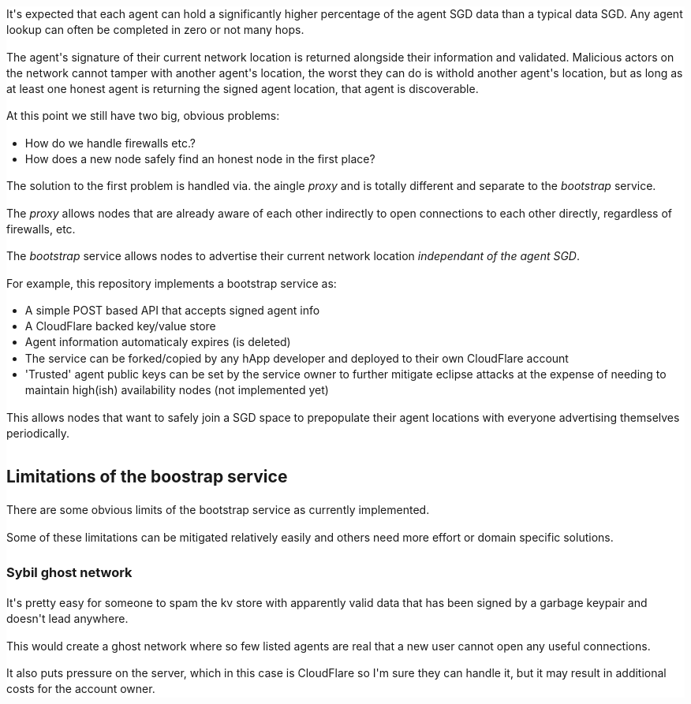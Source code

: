 It's expected that each agent can hold a significantly higher percentage of the
agent SGD data than a typical data SGD. Any agent lookup can often be completed
in zero or not many hops.

The agent's signature of their current network location is returned alongside
their information and validated. Malicious actors on the network cannot tamper
with another agent's location, the worst they can do is withold another agent's
location, but as long as at least one honest agent is returning the signed agent
location, that agent is discoverable.

At this point we still have two big, obvious problems:

- How do we handle firewalls etc.?
- How does a new node safely find an honest node in the first place?

The solution to the first problem is handled via. the aingle _proxy_ and is
totally different and separate to the _bootstrap_ service.

The _proxy_ allows nodes that are already aware of each other indirectly to open
connections to each other directly, regardless of firewalls, etc.

The _bootstrap_ service allows nodes to advertise their current network location
_independant of the agent SGD_.

For example, this repository implements a bootstrap service as:

- A simple POST based API that accepts signed agent info
- A CloudFlare backed key/value store
- Agent information automaticaly expires (is deleted)
- The service can be forked/copied by any hApp developer and deployed to their
  own CloudFlare account
- 'Trusted' agent public keys can be set by the service owner to further
  mitigate eclipse attacks at the expense of needing to maintain high(ish)
  availability nodes (not implemented yet)

This allows nodes that want to safely join a SGD space to prepopulate their
agent locations with everyone advertising themselves periodically.

## Limitations of the boostrap service

There are some obvious limits of the bootstrap service as currently implemented.

Some of these limitations can be mitigated relatively easily and others need
more effort or domain specific solutions.

### Sybil ghost network

It's pretty easy for someone to spam the kv store with apparently valid data
that has been signed by a garbage keypair and doesn't lead anywhere.

This would create a ghost network where so few listed agents are real that a new
user cannot open any useful connections.

It also puts pressure on the server, which in this case is CloudFlare so I'm
sure they can handle it, but it may result in additional costs for the account
owner.
